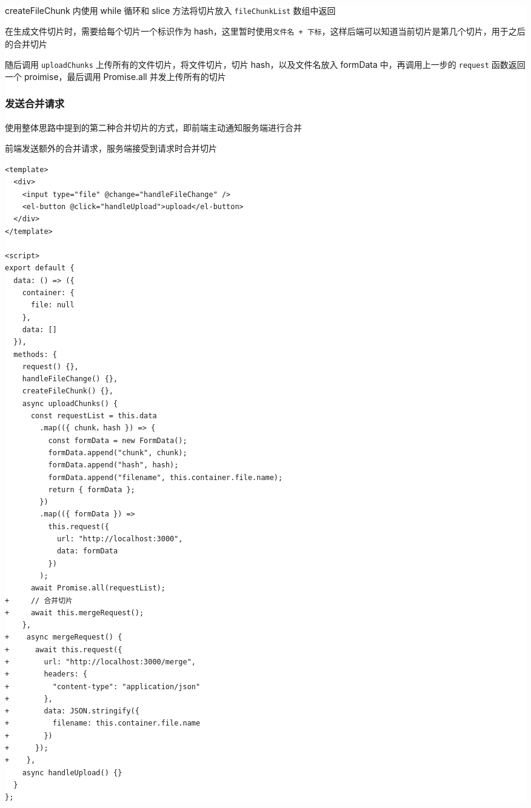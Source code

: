 createFileChunk 内使用 while 循环和 slice 方法将切片放入 `fileChunkList` 数组中返回

在生成文件切片时，需要给每个切片一个标识作为 hash，这里暂时使用`文件名 + 下标`，这样后端可以知道当前切片是第几个切片，用于之后的合并切片

随后调用 `uploadChunks` 上传所有的文件切片，将文件切片，切片 hash，以及文件名放入 formData 中，再调用上一步的 `request` 函数返回一个 proimise，最后调用 Promise.all 并发上传所有的切片

### 发送合并请求

使用整体思路中提到的第二种合并切片的方式，即前端主动通知服务端进行合并

前端发送额外的合并请求，服务端接受到请求时合并切片

```
<template>
  <div>
    <input type="file" @change="handleFileChange" />
    <el-button @click="handleUpload">upload</el-button>
  </div>
</template>
​
<script>
export default {
  data: () => ({
    container: {
      file: null
    },
    data: []
  }),
  methods: {
    request() {},
    handleFileChange() {},
    createFileChunk() {},
    async uploadChunks() {
      const requestList = this.data
        .map(({ chunk，hash }) => {
          const formData = new FormData();
          formData.append("chunk", chunk);
          formData.append("hash", hash);
          formData.append("filename", this.container.file.name);
          return { formData };
        })
        .map(({ formData }) =>
          this.request({
            url: "http://localhost:3000",
            data: formData
          })
        );
      await Promise.all(requestList);
+     // 合并切片
+     await this.mergeRequest();
    },
+    async mergeRequest() {
+      await this.request({
+        url: "http://localhost:3000/merge",
+        headers: {
+          "content-type": "application/json"
+        },
+        data: JSON.stringify({
+          filename: this.container.file.name
+        })
+      });
+    },    
    async handleUpload() {}
  }
};
```